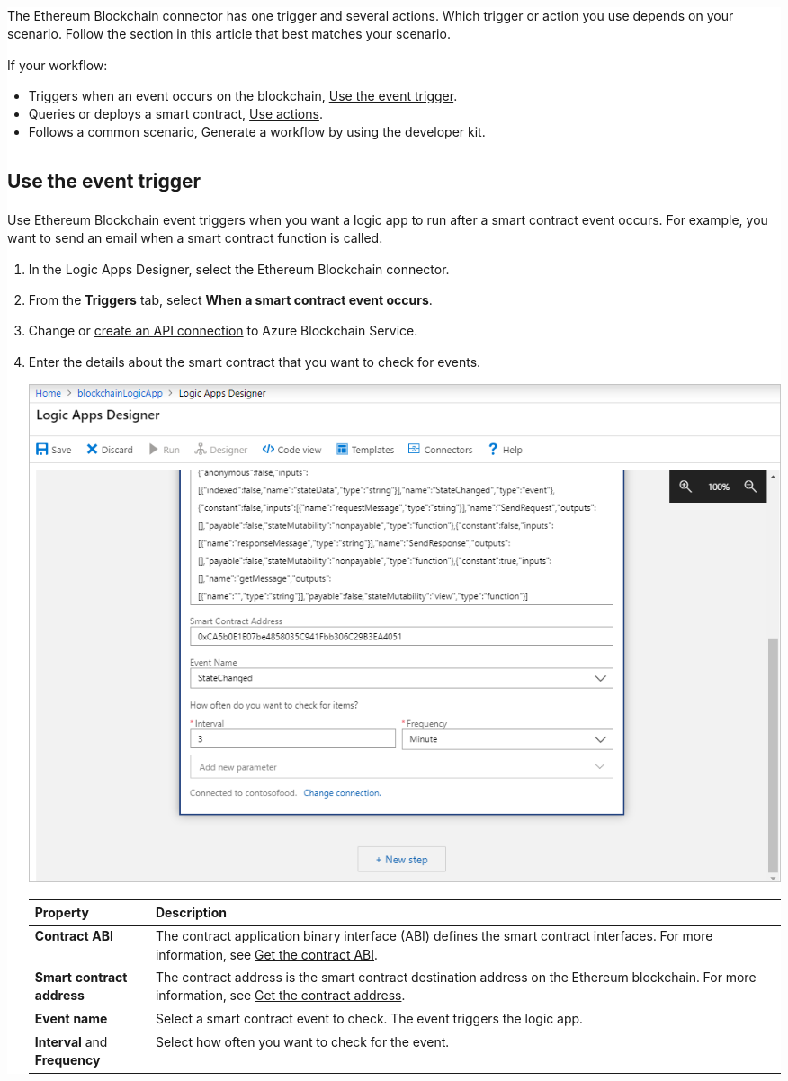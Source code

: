 The Ethereum Blockchain connector has one trigger and several actions. Which trigger or action you use depends on your scenario. Follow the section in this article that best matches your scenario.

If your workflow:

* Triggers when an event occurs on the blockchain, [Use the event trigger](#use-the-event-trigger).
* Queries or deploys a smart contract, [Use actions](#use-actions).
* Follows a common scenario, [Generate a workflow by using the developer kit](#generate-a-workflow).

## Use the event trigger

Use Ethereum Blockchain event triggers when you want a logic app to run after a smart contract event occurs. For example, you want to send an email when a smart contract function is called.

1. In the Logic Apps Designer, select the Ethereum Blockchain connector.
1. From the **Triggers** tab, select **When a smart contract event occurs**.
1. Change or [create an API connection](#create-an-api-connection) to Azure Blockchain Service.
1. Enter the details about the smart contract that you want to check for events.

    ![Logic Apps Designer with Event trigger properties](./media/ethereum-logic-app/event-properties.png)

    | Property | Description |
    |----------|-------------|
    | **Contract ABI** | The contract application binary interface (ABI) defines the smart contract interfaces. For more information, see [Get the contract ABI](#get-the-contract-abi). |
    | **Smart contract address** | The contract address is the smart contract destination address on the Ethereum blockchain. For more information, see [Get the contract address](#get-the-contract-address). |
    | **Event name** | Select a smart contract event to check. The event triggers the logic app. |
    | **Interval** and **Frequency** | Select how often you want to check for the event. |
